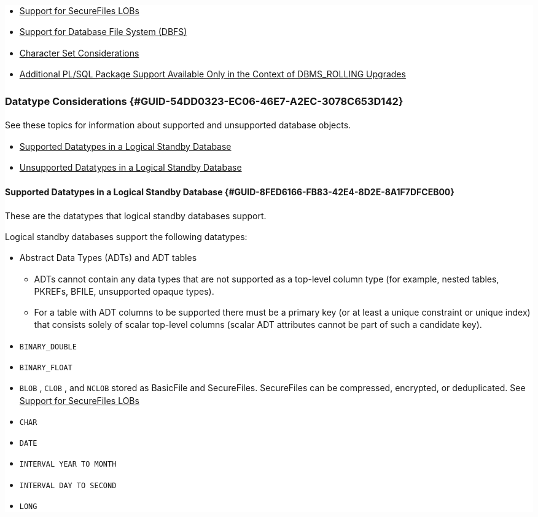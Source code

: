   * [ Support for SecureFiles LOBs ](data-type-ddl-support-on-logical-standby-databases.md#GUID-F10F2D96-B441-4465-810D-1A06112552C8)

  * [ Support for Database File System (DBFS) ](data-type-ddl-support-on-logical-standby-databases.md#GUID-0309A2A5-E4DE-406C-9DD3-74DD86F419BB)

  * [ Character Set Considerations ](data-type-ddl-support-on-logical-standby-databases.md#GUID-CC85C064-6115-423C-BF30-790B3D17FC43)

  * [ Additional PL/SQL Package Support Available Only in the Context of DBMS_ROLLING Upgrades ](data-type-ddl-support-on-logical-standby-databases.md#GUID-F54904C7-F666-4CC3-B1CB-493525476D2F)




###  Datatype Considerations {#GUID-54DD0323-EC06-46E7-A2EC-3078C653D142} 

See these topics for information about supported and unsupported database objects. 

  * [ Supported Datatypes in a Logical Standby Database ](data-type-ddl-support-on-logical-standby-databases.md#GUID-8FED6166-FB83-42E4-8D2E-8A1F7DFCEB00)

  * [ Unsupported Datatypes in a Logical Standby Database ](data-type-ddl-support-on-logical-standby-databases.md#GUID-76E70ADB-0709-4403-BA6A-379CEAFE758A)




####  Supported Datatypes in a Logical Standby Database {#GUID-8FED6166-FB83-42E4-8D2E-8A1F7DFCEB00} 

These are the datatypes that logical standby databases support. 

Logical standby databases support the following datatypes: 

  * Abstract Data Types (ADTs) and ADT tables 

    * ADTs cannot contain any data types that are not supported as a top-level column type (for example, nested tables, PKREFs, BFILE, unsupported opaque types). 

    * For a table with ADT columns to be supported there must be a primary key (or at least a unique constraint or unique index) that consists solely of scalar top-level columns (scalar ADT attributes cannot be part of such a candidate key). 

  * ` BINARY_DOUBLE `

  * ` BINARY_FLOAT `

  * ` BLOB ` , ` CLOB ` , and ` NCLOB ` stored as BasicFile and SecureFiles. SecureFiles can be compressed, encrypted, or deduplicated. See [ Support for SecureFiles LOBs ](data-type-ddl-support-on-logical-standby-databases.md#GUID-F10F2D96-B441-4465-810D-1A06112552C8)

  * ` CHAR `

  * ` DATE `

  * ` INTERVAL YEAR TO MONTH `

  * ` INTERVAL DAY TO SECOND `

  * ` LONG `
